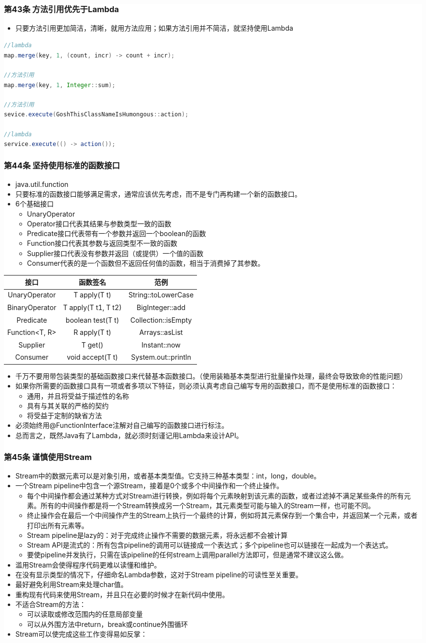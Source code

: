 ### 第43条 方法引用优先于Lambda

- 只要方法引用更加简洁，清晰，就用方法应用；如果方法引用并不简洁，就坚持使用Lambda

```java
//lambda
map.merge(key, 1, (count, incr) -> count + incr);

//方法引用
map.merge(key, 1, Integer::sum);

//方法引用
sevice.execute(GoshThisClassNameIsHumongous::action);

//lambda
service.execute(() -> action());
```

### 第44条 坚持使用标准的函数接口

- java.util.function
- 只要标准的函数接口能够满足需求，通常应该优先考虑，而不是专门再构建一个新的函数接口。
- 6个基础接口
	- UnaryOperator
	- Operator接口代表其结果与参数类型一致的函数
	- Predicate接口代表带有一个参数并返回一个boolean的函数
	- Function接口代表其参数与返回类型不一致的函数
	- Supplier接口代表没有参数并返回（或提供）一个值的函数
	- Consumer代表的是一个函数但不返回任何值的函数，相当于消费掉了其参数。

接口 | 函数签名 | 范例
:-: | :-: | :-:
UnaryOperator<T> | T apply(T t) | String::toLowerCase
BinaryOperator<T> | T apply(T t1, T t2) | BigInteger::add
Predicate<T> | boolean test(T t) | Collection::isEmpty
Function<T, R> | R apply(T t) | Arrays::asList
Supplier<T> | T get() | Instant::now
Consumer<T> | void accept(T t) | System.out::println

- 千万不要用带包装类型的基础函数接口来代替基本函数接口。（使用装箱基本类型进行批量操作处理，最终会导致致命的性能问题）
- 如果你所需要的函数接口具有一项或者多项以下特征，则必须认真考虑自己编写专用的函数接口，而不是使用标准的函数接口：
	- 通用，并且将受益于描述性的名称
	- 具有与其关联的严格的契约
	- 将受益于定制的缺省方法
- 必须始终用@FunctionInterface注解对自己编写的函数接口进行标注。
- 总而言之，既然Java有了Lambda，就必须时刻谨记用Lambda来设计API。

### 第45条 谨慎使用Stream

- Stream中的数据元素可以是对象引用，或者基本类型值。它支持三种基本类型：int，long，double。
- 一个Stream pipeline中包含一个源Stream，接着是0个或多个中间操作和一个终止操作。
	- 每个中间操作都会通过某种方式对Stream进行转换，例如将每个元素映射到该元素的函数，或者过滤掉不满足某些条件的所有元素。所有的中间操作都是将一个Stream转换成另一个Stream，其元素类型可能与输入的Stream一样，也可能不同。
	- 终止操作会在最后一个中间操作产生的Stream上执行一个最终的计算，例如将其元素保存到一个集合中，并返回某一个元素，或者打印出所有元素等。
	- Stream pipeline是lazy的：对于完成终止操作不需要的数据元素，将永远都不会被计算
	- Stream API是流式的：所有包含pipeline的调用可以链接成一个表达式；多个pipeline也可以链接在一起成为一个表达式。
	- 要使pipeline并发执行，只需在该pipeline的任何stream上调用parallel方法即可，但是通常不建议这么做。
- 滥用Stream会使得程序代码更难以读懂和维护。
- 在没有显示类型的情况下，仔细命名Lambda参数，这对于Stream pipeline的可读性至关重要。
- 最好避免利用Stream来处理char值。
- 重构现有代码来使用Stream，并且只在必要的时候才在新代码中使用。
- 不适合Stream的方法：
	- 可以读取或修改范围内的任意局部变量
	- 可以从外围方法中return，break或continue外围循环
- Stream可以使完成这些工作变得易如反掌：